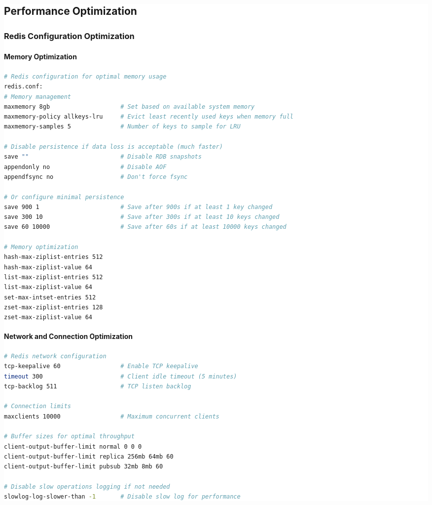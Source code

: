 ## Performance Optimization

### Redis Configuration Optimization

#### Memory Optimization
```bash
# Redis configuration for optimal memory usage
redis.conf:
# Memory management
maxmemory 8gb                    # Set based on available system memory
maxmemory-policy allkeys-lru     # Evict least recently used keys when memory full
maxmemory-samples 5              # Number of keys to sample for LRU

# Disable persistence if data loss is acceptable (much faster)
save ""                          # Disable RDB snapshots
appendonly no                    # Disable AOF
appendfsync no                   # Don't force fsync

# Or configure minimal persistence
save 900 1                       # Save after 900s if at least 1 key changed
save 300 10                      # Save after 300s if at least 10 keys changed
save 60 10000                    # Save after 60s if at least 10000 keys changed

# Memory optimization
hash-max-ziplist-entries 512
hash-max-ziplist-value 64
list-max-ziplist-entries 512
list-max-ziplist-value 64
set-max-intset-entries 512
zset-max-ziplist-entries 128
zset-max-ziplist-value 64
```

#### Network and Connection Optimization
```bash
# Redis network configuration
tcp-keepalive 60                 # Enable TCP keepalive
timeout 300                      # Client idle timeout (5 minutes)
tcp-backlog 511                  # TCP listen backlog

# Connection limits
maxclients 10000                 # Maximum concurrent clients

# Buffer sizes for optimal throughput
client-output-buffer-limit normal 0 0 0
client-output-buffer-limit replica 256mb 64mb 60
client-output-buffer-limit pubsub 32mb 8mb 60

# Disable slow operations logging if not needed
slowlog-log-slower-than -1       # Disable slow log for performance
```

